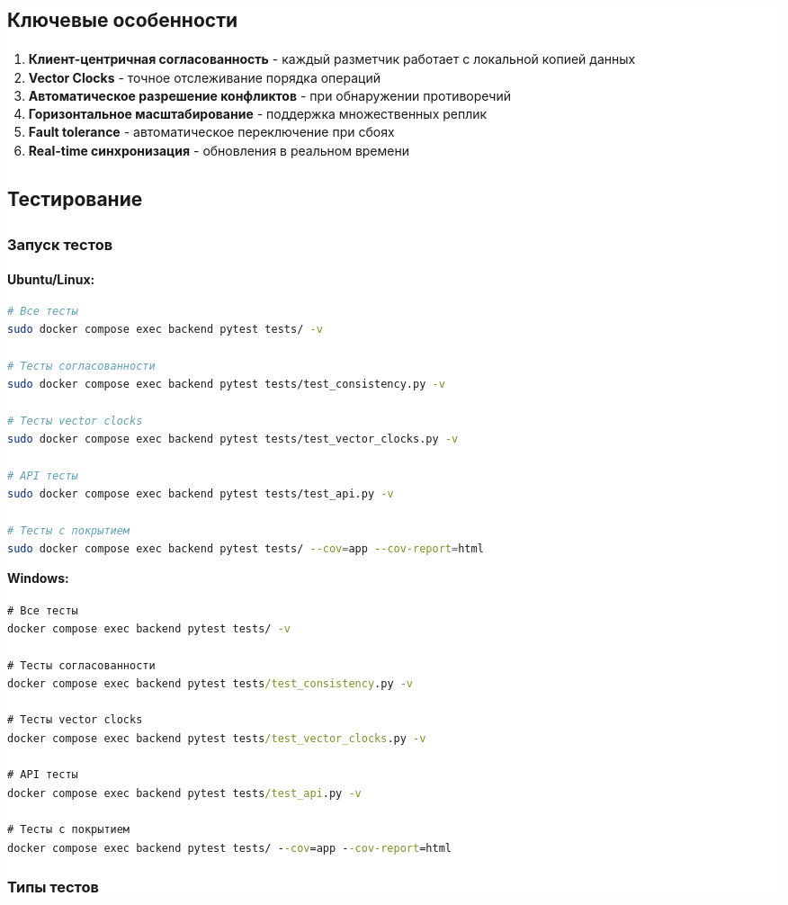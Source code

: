 ## Ключевые особенности

1. **Клиент-центричная согласованность** - каждый разметчик работает с локальной копией данных
2. **Vector Clocks** - точное отслеживание порядка операций
3. **Автоматическое разрешение конфликтов** - при обнаружении противоречий
4. **Горизонтальное масштабирование** - поддержка множественных реплик
5. **Fault tolerance** - автоматическое переключение при сбоях
6. **Real-time синхронизация** - обновления в реальном времени

## Тестирование

### Запуск тестов

**Ubuntu/Linux:**
```bash
# Все тесты
sudo docker compose exec backend pytest tests/ -v

# Тесты согласованности
sudo docker compose exec backend pytest tests/test_consistency.py -v

# Тесты vector clocks
sudo docker compose exec backend pytest tests/test_vector_clocks.py -v

# API тесты
sudo docker compose exec backend pytest tests/test_api.py -v

# Тесты с покрытием
sudo docker compose exec backend pytest tests/ --cov=app --cov-report=html
```

**Windows:**
```cmd
# Все тесты
docker compose exec backend pytest tests/ -v

# Тесты согласованности
docker compose exec backend pytest tests/test_consistency.py -v

# Тесты vector clocks
docker compose exec backend pytest tests/test_vector_clocks.py -v

# API тесты
docker compose exec backend pytest tests/test_api.py -v

# Тесты с покрытием
docker compose exec backend pytest tests/ --cov=app --cov-report=html
```

### Типы тестов
